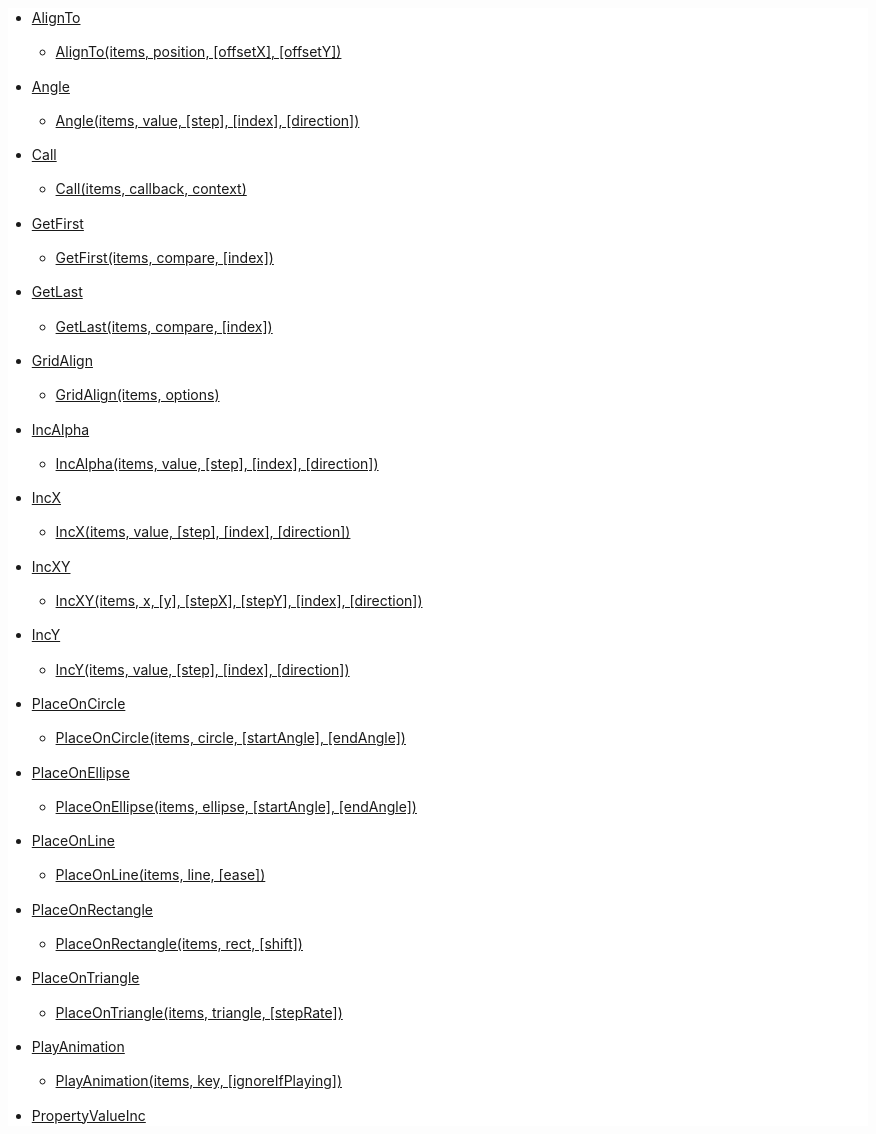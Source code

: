   + [AlignTo](#alignto)

    - [<static> AlignTo(items, position, [offsetX], [offsetY])](#static-aligntoitems-position-offsetx-offsety)
  + [Angle](#angle)

    - [<static> Angle(items, value, [step], [index], [direction])](#static-angleitems-value-step-index-direction)
  + [Call](#call)

    - [<static> Call(items, callback, context)](#static-callitems-callback-context)
  + [GetFirst](#getfirst)

    - [<static> GetFirst(items, compare, [index])](#static-getfirstitems-compare-index)
  + [GetLast](#getlast)

    - [<static> GetLast(items, compare, [index])](#static-getlastitems-compare-index)
  + [GridAlign](#gridalign)

    - [<static> GridAlign(items, options)](#static-gridalignitems-options)
  + [IncAlpha](#incalpha)

    - [<static> IncAlpha(items, value, [step], [index], [direction])](#static-incalphaitems-value-step-index-direction)
  + [IncX](#incx)

    - [<static> IncX(items, value, [step], [index], [direction])](#static-incxitems-value-step-index-direction)
  + [IncXY](#incxy)

    - [<static> IncXY(items, x, [y], [stepX], [stepY], [index], [direction])](#static-incxyitems-x-y-stepx-stepy-index-direction)
  + [IncY](#incy)

    - [<static> IncY(items, value, [step], [index], [direction])](#static-incyitems-value-step-index-direction)
  + [PlaceOnCircle](#placeoncircle)

    - [<static> PlaceOnCircle(items, circle, [startAngle], [endAngle])](#static-placeoncircleitems-circle-startangle-endangle)
  + [PlaceOnEllipse](#placeonellipse)

    - [<static> PlaceOnEllipse(items, ellipse, [startAngle], [endAngle])](#static-placeonellipseitems-ellipse-startangle-endangle)
  + [PlaceOnLine](#placeonline)

    - [<static> PlaceOnLine(items, line, [ease])](#static-placeonlineitems-line-ease)
  + [PlaceOnRectangle](#placeonrectangle)

    - [<static> PlaceOnRectangle(items, rect, [shift])](#static-placeonrectangleitems-rect-shift)
  + [PlaceOnTriangle](#placeontriangle)

    - [<static> PlaceOnTriangle(items, triangle, [stepRate])](#static-placeontriangleitems-triangle-steprate)
  + [PlayAnimation](#playanimation)

    - [<static> PlayAnimation(items, key, [ignoreIfPlaying])](#static-playanimationitems-key-ignoreifplaying)
  + [PropertyValueInc](#propertyvalueinc)
